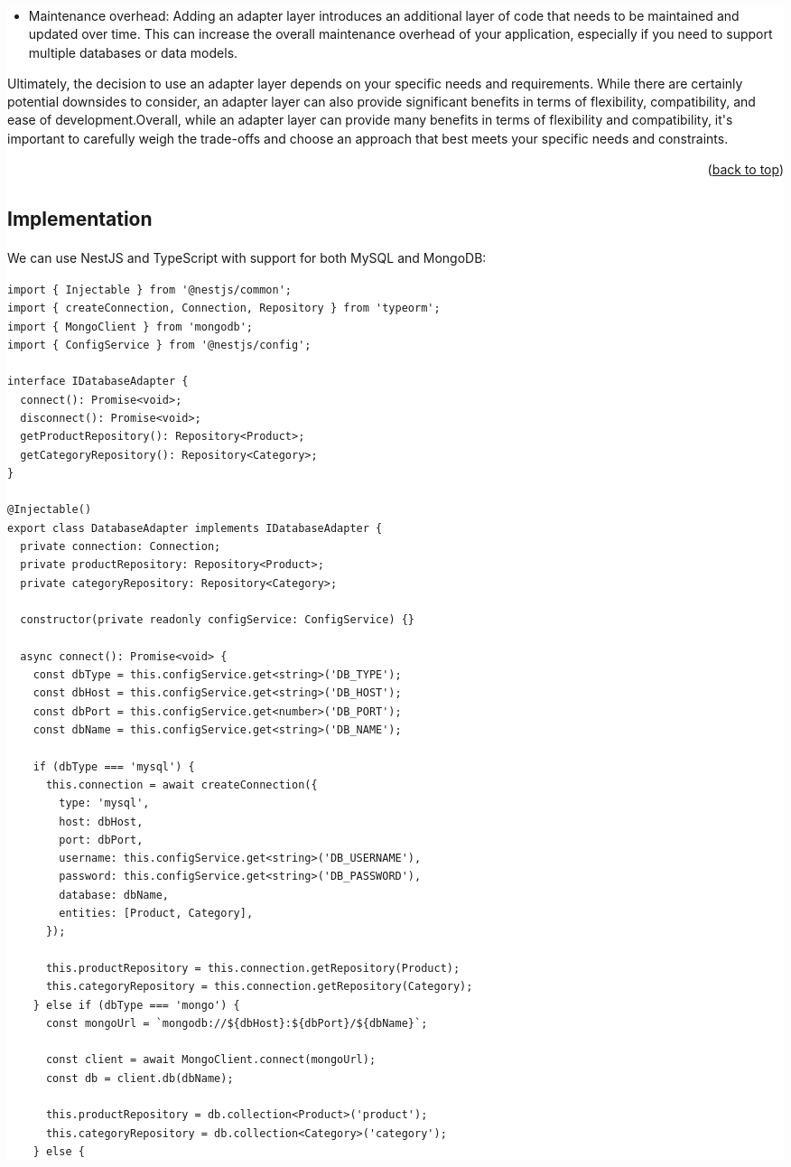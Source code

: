 * Maintenance overhead: Adding an adapter layer introduces an additional layer of code that needs to be maintained and updated over time. This can increase the overall maintenance overhead of your application, especially if you need to support multiple databases or data models.

Ultimately, the decision to use an adapter layer depends on your specific needs and requirements. While there are certainly potential downsides to consider, an adapter layer can also provide significant benefits in terms of flexibility, compatibility, and ease of development.Overall, while an adapter layer can provide many benefits in terms of flexibility and compatibility, it's important to carefully weigh the trade-offs and choose an approach that best meets your specific needs and constraints.
<p align="right">(<a href="#readme-top">back to top</a>)</p>

## Implementation
We can use NestJS and TypeScript with support for both MySQL and MongoDB:

```
import { Injectable } from '@nestjs/common';
import { createConnection, Connection, Repository } from 'typeorm';
import { MongoClient } from 'mongodb';
import { ConfigService } from '@nestjs/config';

interface IDatabaseAdapter {
  connect(): Promise<void>;
  disconnect(): Promise<void>;
  getProductRepository(): Repository<Product>;
  getCategoryRepository(): Repository<Category>;
}

@Injectable()
export class DatabaseAdapter implements IDatabaseAdapter {
  private connection: Connection;
  private productRepository: Repository<Product>;
  private categoryRepository: Repository<Category>;

  constructor(private readonly configService: ConfigService) {}

  async connect(): Promise<void> {
    const dbType = this.configService.get<string>('DB_TYPE');
    const dbHost = this.configService.get<string>('DB_HOST');
    const dbPort = this.configService.get<number>('DB_PORT');
    const dbName = this.configService.get<string>('DB_NAME');

    if (dbType === 'mysql') {
      this.connection = await createConnection({
        type: 'mysql',
        host: dbHost,
        port: dbPort,
        username: this.configService.get<string>('DB_USERNAME'),
        password: this.configService.get<string>('DB_PASSWORD'),
        database: dbName,
        entities: [Product, Category],
      });

      this.productRepository = this.connection.getRepository(Product);
      this.categoryRepository = this.connection.getRepository(Category);
    } else if (dbType === 'mongo') {
      const mongoUrl = `mongodb://${dbHost}:${dbPort}/${dbName}`;

      const client = await MongoClient.connect(mongoUrl);
      const db = client.db(dbName);

      this.productRepository = db.collection<Product>('product');
      this.categoryRepository = db.collection<Category>('category');
    } else {
```